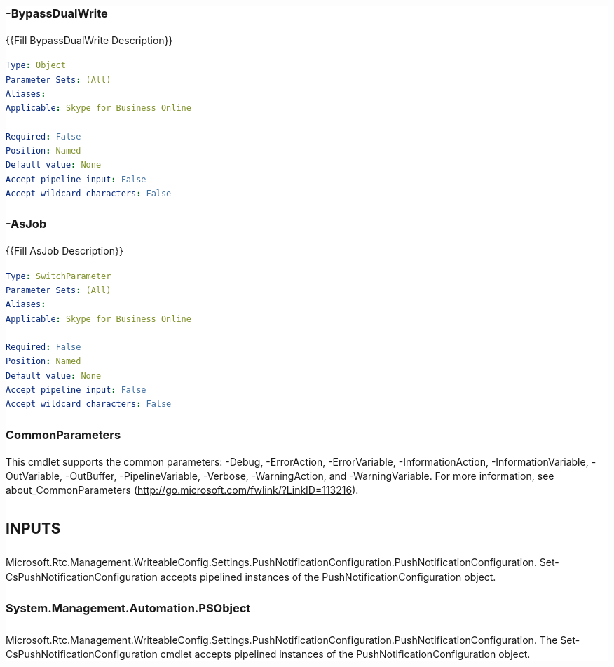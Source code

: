 ### -BypassDualWrite
{{Fill BypassDualWrite Description}}

```yaml
Type: Object
Parameter Sets: (All)
Aliases: 
Applicable: Skype for Business Online

Required: False
Position: Named
Default value: None
Accept pipeline input: False
Accept wildcard characters: False
```

### -AsJob
{{Fill AsJob Description}}

```yaml
Type: SwitchParameter
Parameter Sets: (All)
Aliases: 
Applicable: Skype for Business Online

Required: False
Position: Named
Default value: None
Accept pipeline input: False
Accept wildcard characters: False
```

### CommonParameters
This cmdlet supports the common parameters: -Debug, -ErrorAction, -ErrorVariable, -InformationAction, -InformationVariable, -OutVariable, -OutBuffer, -PipelineVariable, -Verbose, -WarningAction, and -WarningVariable. For more information, see about_CommonParameters (http://go.microsoft.com/fwlink/?LinkID=113216).

## INPUTS

###  
Microsoft.Rtc.Management.WriteableConfig.Settings.PushNotificationConfiguration.PushNotificationConfiguration.
Set-CsPushNotificationConfiguration accepts pipelined instances of the PushNotificationConfiguration object.

### System.Management.Automation.PSObject

###  
Microsoft.Rtc.Management.WriteableConfig.Settings.PushNotificationConfiguration.PushNotificationConfiguration.
The Set-CsPushNotificationConfiguration cmdlet accepts pipelined instances of the PushNotificationConfiguration object.
